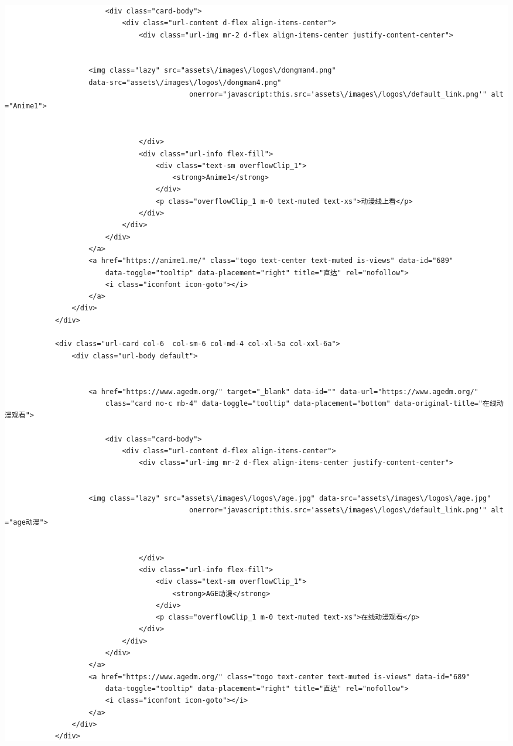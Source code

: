                             <div class="card-body">
                                <div class="url-content d-flex align-items-center">
                                    <div class="url-img mr-2 d-flex align-items-center justify-content-center">


					    <img class="lazy" src="assets\/images\/logos\/dongman4.png" 
                        data-src="assets\/images\/logos\/dongman4.png"
                                                onerror="javascript:this.src='assets\/images\/logos\/default_link.png'" alt="Anime1">


                                    </div>
                                    <div class="url-info flex-fill">
                                        <div class="text-sm overflowClip_1">
                                            <strong>Anime1</strong>
                                        </div>
                                        <p class="overflowClip_1 m-0 text-muted text-xs">动漫线上看</p>
                                    </div>
                                </div>
                            </div>
                        </a>
                        <a href="https://anime1.me/" class="togo text-center text-muted is-views" data-id="689"
                            data-toggle="tooltip" data-placement="right" title="直达" rel="nofollow">
                            <i class="iconfont icon-goto"></i>
                        </a>
                    </div>
                </div>

                <div class="url-card col-6  col-sm-6 col-md-4 col-xl-5a col-xxl-6a">
                    <div class="url-body default">


                        <a href="https://www.agedm.org/" target="_blank" data-id="" data-url="https://www.agedm.org/"
                            class="card no-c mb-4" data-toggle="tooltip" data-placement="bottom" data-original-title="在线动漫观看">

                            <div class="card-body">
                                <div class="url-content d-flex align-items-center">
                                    <div class="url-img mr-2 d-flex align-items-center justify-content-center">


					    <img class="lazy" src="assets\/images\/logos\/age.jpg" data-src="assets\/images\/logos\/age.jpg"
                                                onerror="javascript:this.src='assets\/images\/logos\/default_link.png'" alt="age动漫">


                                    </div>
                                    <div class="url-info flex-fill">
                                        <div class="text-sm overflowClip_1">
                                            <strong>AGE动漫</strong>
                                        </div>
                                        <p class="overflowClip_1 m-0 text-muted text-xs">在线动漫观看</p>
                                    </div>
                                </div>
                            </div>
                        </a>
                        <a href="https://www.agedm.org/" class="togo text-center text-muted is-views" data-id="689"
                            data-toggle="tooltip" data-placement="right" title="直达" rel="nofollow">
                            <i class="iconfont icon-goto"></i>
                        </a>
                    </div>
                </div>
